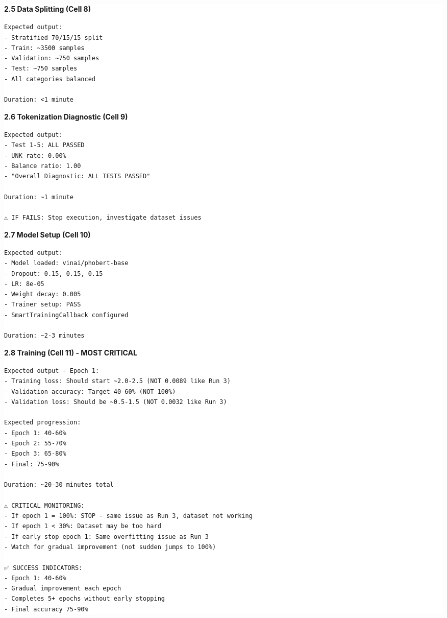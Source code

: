 **2.5 Data Splitting (Cell 8)**
```
Expected output:
- Stratified 70/15/15 split
- Train: ~3500 samples
- Validation: ~750 samples  
- Test: ~750 samples
- All categories balanced

Duration: <1 minute
```

**2.6 Tokenization Diagnostic (Cell 9)**
```
Expected output:
- Test 1-5: ALL PASSED
- UNK rate: 0.00%
- Balance ratio: 1.00
- "Overall Diagnostic: ALL TESTS PASSED"

Duration: ~1 minute

⚠️ IF FAILS: Stop execution, investigate dataset issues
```

**2.7 Model Setup (Cell 10)**
```
Expected output:
- Model loaded: vinai/phobert-base
- Dropout: 0.15, 0.15, 0.15
- LR: 8e-05
- Weight decay: 0.005
- Trainer setup: PASS
- SmartTrainingCallback configured

Duration: ~2-3 minutes
```

**2.8 Training (Cell 11) - MOST CRITICAL**
```
Expected output - Epoch 1:
- Training loss: Should start ~2.0-2.5 (NOT 0.0089 like Run 3)
- Validation accuracy: Target 40-60% (NOT 100%)
- Validation loss: Should be ~0.5-1.5 (NOT 0.0032 like Run 3)

Expected progression:
- Epoch 1: 40-60%
- Epoch 2: 55-70%
- Epoch 3: 65-80%
- Final: 75-90%

Duration: ~20-30 minutes total

⚠️ CRITICAL MONITORING:
- If epoch 1 = 100%: STOP - same issue as Run 3, dataset not working
- If epoch 1 < 30%: Dataset may be too hard
- If early stop epoch 1: Same overfitting issue as Run 3
- Watch for gradual improvement (not sudden jumps to 100%)

✅ SUCCESS INDICATORS:
- Epoch 1: 40-60%
- Gradual improvement each epoch
- Completes 5+ epochs without early stopping
- Final accuracy 75-90%
```
